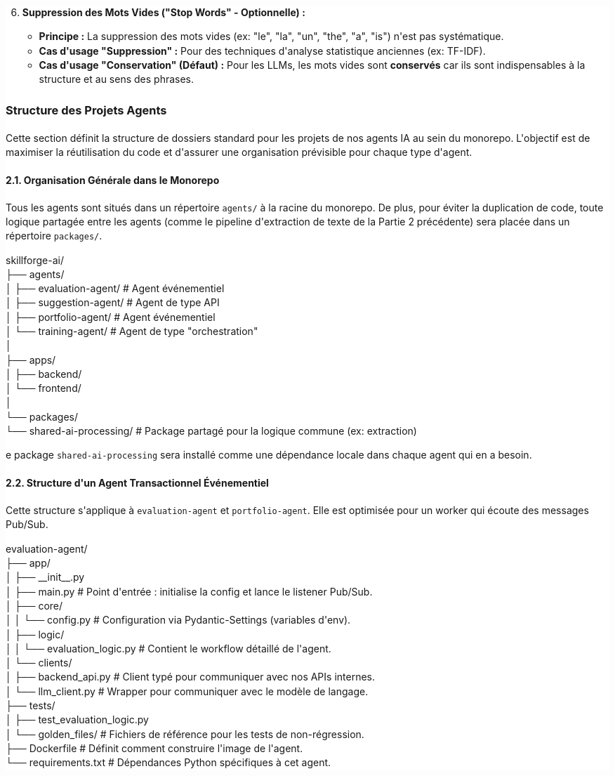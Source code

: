 6. **Suppression des Mots Vides ("Stop Words" \- Optionnelle) :**

   * **Principe :** La suppression des mots vides (ex: "le", "la", "un", "the", "a", "is") n'est pas systématique.  
   * **Cas d'usage "Suppression" :** Pour des techniques d'analyse statistique anciennes (ex: TF-IDF).  
   * **Cas d'usage "Conservation" (Défaut) :** Pour les LLMs, les mots vides sont **conservés** car ils sont indispensables à la structure et au sens des phrases.

### 

### **Structure des Projets Agents**

Cette section définit la structure de dossiers standard pour les projets de nos agents IA au sein du monorepo. L'objectif est de maximiser la réutilisation du code et d'assurer une organisation prévisible pour chaque type d'agent.

#### **2.1. Organisation Générale dans le Monorepo**

Tous les agents sont situés dans un répertoire `agents/` à la racine du monorepo. De plus, pour éviter la duplication de code, toute logique partagée entre les agents (comme le pipeline d'extraction de texte de la Partie 2 précédente) sera placée dans un répertoire `packages/`.

skillforge-ai/  
├── agents/  
│   ├── evaluation-agent/       \# Agent événementiel  
│   ├── suggestion-agent/       \# Agent de type API  
│   ├── portfolio-agent/        \# Agent événementiel  
│   └── training-agent/         \# Agent de type "orchestration"  
│  
├── apps/  
│   ├── backend/  
│   └── frontend/  
│  
└── packages/  
    └── shared-ai-processing/   \# Package partagé pour la logique commune (ex: extraction)

e package `shared-ai-processing` sera installé comme une dépendance locale dans chaque agent qui en a besoin.

#### **2.2. Structure d'un Agent Transactionnel Événementiel**

Cette structure s'applique à `evaluation-agent` et `portfolio-agent`. Elle est optimisée pour un worker qui écoute des messages Pub/Sub.

evaluation-agent/  
├── app/  
│   ├── \_\_init\_\_.py  
│   ├── main.py             \# Point d'entrée : initialise la config et lance le listener Pub/Sub.  
│   ├── core/  
│   │   └── config.py         \# Configuration via Pydantic-Settings (variables d'env).  
│   ├── logic/  
│   │   └── evaluation\_logic.py \# Contient le workflow détaillé de l'agent.  
│   └── clients/  
│       ├── backend\_api.py      \# Client typé pour communiquer avec nos APIs internes.  
│       └── llm\_client.py         \# Wrapper pour communiquer avec le modèle de langage.  
├── tests/  
│   ├── test\_evaluation\_logic.py  
│   └── golden\_files/           \# Fichiers de référence pour les tests de non-régression.  
├── Dockerfile                  \# Définit comment construire l'image de l'agent.  
└── requirements.txt            \# Dépendances Python spécifiques à cet agent.
